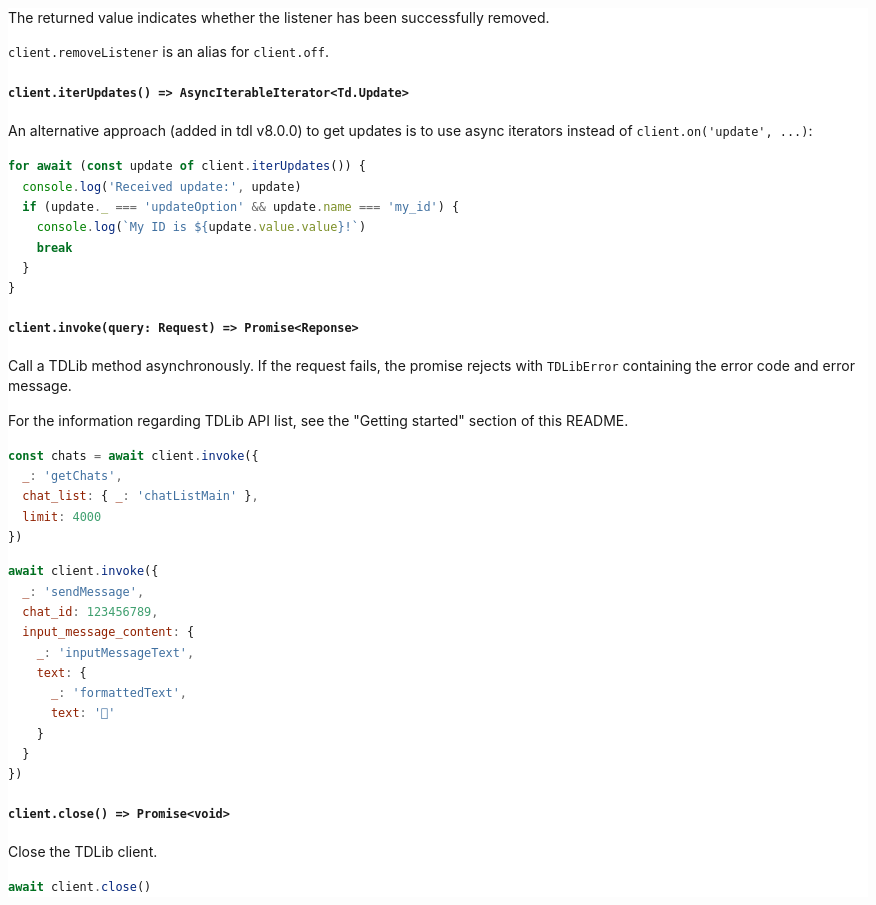 The returned value indicates whether the listener has been successfully removed.

`client.removeListener` is an alias for `client.off`.

#### `client.iterUpdates() => AsyncIterableIterator<Td.Update>`

An alternative approach (added in tdl v8.0.0) to get updates is to use async
iterators instead of `client.on('update', ...)`:

```javascript
for await (const update of client.iterUpdates()) {
  console.log('Received update:', update)
  if (update._ === 'updateOption' && update.name === 'my_id') {
    console.log(`My ID is ${update.value.value}!`)
    break
  }
}
```

#### `client.invoke(query: Request) => Promise<Reponse>`

Call a TDLib method asynchronously. If the request fails, the promise rejects
with `TDLibError` containing the error code and error message.

For the information regarding TDLib API list, see the "Getting started" section
of this README.

```javascript
const chats = await client.invoke({
  _: 'getChats',
  chat_list: { _: 'chatListMain' },
  limit: 4000
})
```

```javascript
await client.invoke({
  _: 'sendMessage',
  chat_id: 123456789,
  input_message_content: {
    _: 'inputMessageText',
    text: {
      _: 'formattedText',
      text: '👻'
    }
  }
})
```

#### `client.close() => Promise<void>`

Close the TDLib client.

```javascript
await client.close()
```

